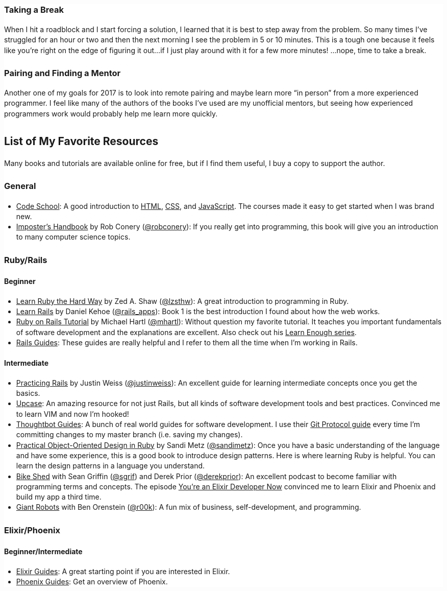 ### Taking a Break
When I hit a roadblock and I start forcing a solution, I learned that it is best to step away from the problem. So many times I’ve struggled for an hour or two and then the next morning I see the problem in 5 or 10 minutes. This is a tough one because it feels like you’re right on the edge of figuring it out…if I just play around with it for a few more minutes! …nope, time to take a break.

### Pairing and Finding a Mentor
Another one of my goals for 2017 is to look into remote pairing and maybe learn more “in person” from a more experienced programmer. I feel like many of the authors of the books I’ve used are my unofficial mentors, but seeing how experienced programmers work would probably help me learn more quickly.

## List of My Favorite Resources
Many books and tutorials are available online for free, but if I find them useful, I buy a copy to support the author.

### General
* [Code School](https://www.codeschool.com/):  A good introduction to [HTML](http://www.w3schools.com/html/), [CSS](http://www.w3schools.com/css/), and [JavaScript](https://www.javascript.com/).  The courses made it easy to get started when I was brand new. 
* [Imposter’s Handbook](https://bigmachine.io/products/the-imposters-handbook/) by Rob Conery ([@robconery](https://twitter.com/robconery)):  If you really get into programming, this book will give you an introduction to many computer science topics.
### Ruby/Rails
#### Beginner
* [Learn Ruby the Hard Way](https://learnrubythehardway.org/book/) by Zed A. Shaw ([@lzsthw](https://twitter.com/lzsthw)):  A great introduction to programming in Ruby.
* [Learn Rails](http://learn-rails.com/) by Daniel Kehoe ([@rails_apps](https://twitter.com/rails_apps)):  Book 1 is the best introduction I found about how the web works.
* [Ruby on Rails Tutorial](https://www.railstutorial.org/book) by Michael Hartl ([@mhartl](https://twitter.com/mhartl)):  Without question my favorite tutorial. It teaches you important fundamentals of software development and the explanations are excellent.  Also check out his [Learn Enough series](https://www.learnenough.com/).
* [Rails Guides](http://guides.rubyonrails.org/):  These guides are really helpful and I refer to them all the time when I’m working in Rails.
#### Intermediate
* [Practicing Rails](https://www.justinweiss.com/practicing-rails/) by Justin Weiss ([@justinweiss](https://twitter.com/justinweiss)):  An excellent guide for learning intermediate concepts once you get the basics.
* [Upcase](https://thoughtbot.com/upcase/):  An amazing resource for not just Rails, but all kinds of software development tools and best practices.  Convinced me to learn VIM and now I’m hooked!
* [Thoughtbot Guides](https://github.com/thoughtbot/guides):  A bunch of real world guides for software development.  I use their [Git Protocol guide](https://github.com/thoughtbot/guides/tree/master/protocol/git) every time I’m committing changes to my master branch (i.e. saving my changes).
* [Practical Object-Oriented Design in Ruby](http://www.poodr.com/) by Sandi Metz ([@sandimetz](https://twitter.com/sandimetz)):  Once you have a basic understanding of the language and have some experience, this is a good book to introduce design patterns.  Here is where learning Ruby is helpful.  You can learn the design patterns in a language you understand.
* [Bike Shed](http://bikeshed.fm/) with Sean Griffin ([@sgrif](https://twitter.com/sgrif)) and Derek Prior ([@derekprior](https://twitter.com/derekprior)):  An excellent podcast to become familiar with programming terms and concepts.  The episode [You’re an Elixir Developer Now](http://bikeshed.fm/52) convinced me to learn Elixir and Phoenix and build my app a third time.
* [Giant Robots](https://twitter.com/giantrobots) with Ben Orenstein ([@r00k](https://twitter.com/r00k)):  A fun mix of business, self-development, and programming.
### Elixir/Phoenix
#### Beginner/Intermediate
* [Elixir Guides](http://elixir-lang.org/getting-started/introduction.html):  A great starting point if you are interested in Elixir. 
* [Phoenix Guides](http://www.phoenixframework.org/docs/overview):  Get an overview of Phoenix.